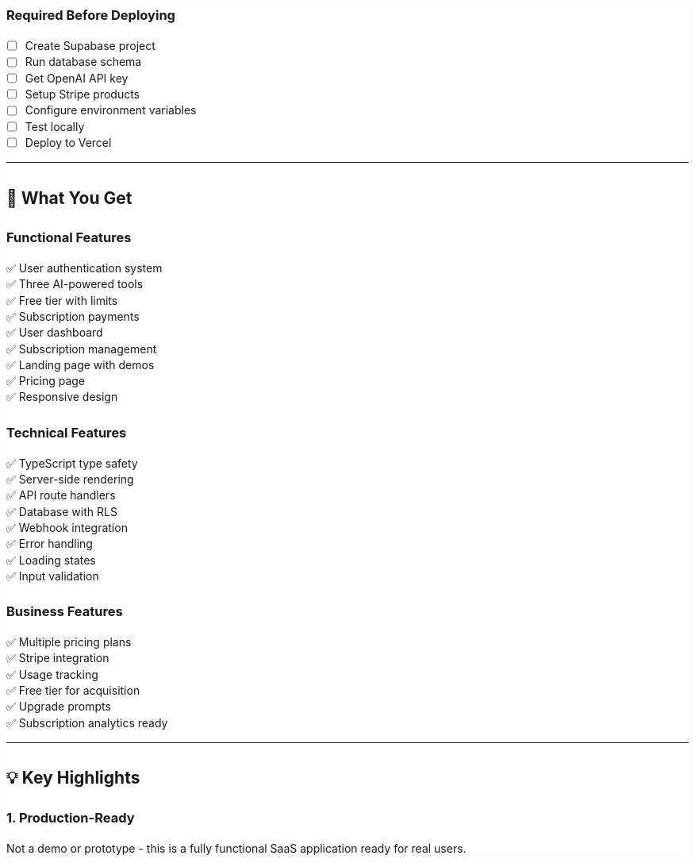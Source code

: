 ### Required Before Deploying
- [ ] Create Supabase project
- [ ] Run database schema
- [ ] Get OpenAI API key
- [ ] Setup Stripe products
- [ ] Configure environment variables
- [ ] Test locally
- [ ] Deploy to Vercel

---

## 🎯 What You Get

### Functional Features
✅ User authentication system  
✅ Three AI-powered tools  
✅ Free tier with limits  
✅ Subscription payments  
✅ User dashboard  
✅ Subscription management  
✅ Landing page with demos  
✅ Pricing page  
✅ Responsive design  

### Technical Features
✅ TypeScript type safety  
✅ Server-side rendering  
✅ API route handlers  
✅ Database with RLS  
✅ Webhook integration  
✅ Error handling  
✅ Loading states  
✅ Input validation  

### Business Features
✅ Multiple pricing plans  
✅ Stripe integration  
✅ Usage tracking  
✅ Free tier for acquisition  
✅ Upgrade prompts  
✅ Subscription analytics ready  

---

## 💡 Key Highlights

### 1. **Production-Ready**
Not a demo or prototype - this is a fully functional SaaS application ready for real users.
